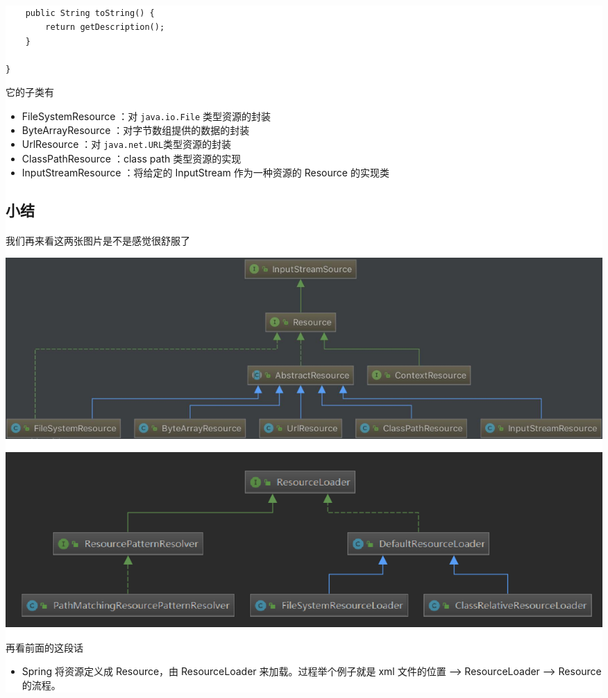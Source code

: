 ```
	public String toString() {
		return getDescription();
	}

}
```

它的子类有

- FileSystemResource ：对 `java.io.File` 类型资源的封装
- ByteArrayResource ：对字节数组提供的数据的封装
- UrlResource ：对 `java.net.URL`类型资源的封装
- ClassPathResource ：class path 类型资源的实现
- InputStreamResource ：将给定的 InputStream 作为一种资源的 Resource 的实现类

## 小结

我们再来看这两张图片是不是感觉很舒服了

![](https://github.com/esmusssein777/study/blob/master/md/picture/Resource.png?raw=true)

![](https://github.com/esmusssein777/study/blob/master/md/picture/ResourceLoader.png?raw=true)

再看前面的这段话

- Spring 将资源定义成 Resource，由 ResourceLoader 来加载。过程举个例子就是  xml 文件的位置 —> ResourceLoader —> Resource的流程。
